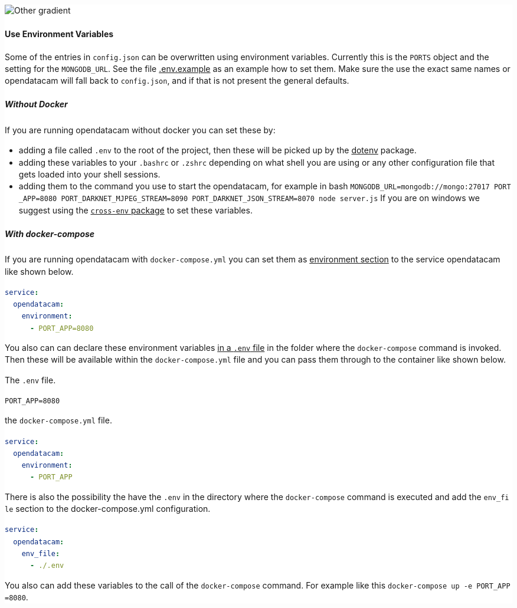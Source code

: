 ![Other gradient](https://user-images.githubusercontent.com/533590/59389118-ec66dc00-8d43-11e9-8310-309da6ab42e1.png)

#### Use Environment Variables

Some of the entries in `config.json` can be overwritten using environment variables. Currently this is the `PORTS` object and the setting for the `MONGODB_URL`. See the file [.env.example](../.env.example) as an example how to set them. Make sure the use the exact same names or opendatacam will fall back to `config.json`, and if that is not present the general defaults.

##### Without Docker

If you are running opendatacam without docker you can set these by:

- adding a file called `.env` to the root of the project, 
  then these will be picked up by the [dotenv](https://www.npmjs.com/package/dotenv) package.
- adding these variables to your `.bashrc` or `.zshrc` depending on what shell you are using or any other configuration file that gets loaded into your shell sessions.
- adding them to the command you use to start the opendatacam,
  for example in bash `MONGODB_URL=mongodb://mongo:27017 PORT_APP=8080 PORT_DARKNET_MJPEG_STREAM=8090 PORT_DARKNET_JSON_STREAM=8070 node server.js`
   If you are on windows we suggest using the [`cross-env` package](https://www.npmjs.com/package/cross-env) to set these variables.

##### With docker-compose

If you are running opendatacam with `docker-compose.yml` you can set them as [environment section](https://docs.docker.com/compose/environment-variables/) to the service opendatacam like shown below.

```yml
service:
  opendatacam:
    environment:
      - PORT_APP=8080
```

You also can can declare these environment variables [in a `.env` file](https://docs.docker.com/compose/env-file/) in the folder where the `docker-compose` command is invoked. Then these will be available within the `docker-compose.yml` file and you can pass them through to the container like shown below.

The `.env` file.
```env
PORT_APP=8080
```

the `docker-compose.yml` file.

```yml
service:
  opendatacam:
    environment:
      - PORT_APP
```

There is also the possibility the have the `.env` in the directory where the `docker-compose` command is executed and add the `env_file` section to the docker-compose.yml configuration.

```yml
service:
  opendatacam:
    env_file:
      - ./.env
```

You also can add these variables to the call of  the `docker-compose` command. For example like this `docker-compose up -e PORT_APP=8080`. 



